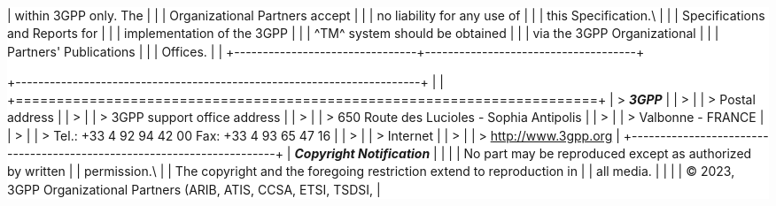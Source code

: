 | within 3GPP only. The          |                                     |
| Organizational Partners accept |                                     |
| no liability for any use of    |                                     |
| this Specification.\           |                                     |
| Specifications and Reports for |                                     |
| implementation of the 3GPP     |                                     |
| ^TM^ system should be obtained |                                     |
| via the 3GPP Organizational    |                                     |
| Partners\' Publications        |                                     |
| Offices.                       |                                     |
+--------------------------------+-------------------------------------+

+-----------------------------------------------------------------------+
|                                                                       |
+=======================================================================+
| > ***3GPP***                                                          |
| >                                                                     |
| > Postal address                                                      |
| >                                                                     |
| > 3GPP support office address                                         |
| >                                                                     |
| > 650 Route des Lucioles - Sophia Antipolis                           |
| >                                                                     |
| > Valbonne - FRANCE                                                   |
| >                                                                     |
| > Tel.: +33 4 92 94 42 00 Fax: +33 4 93 65 47 16                      |
| >                                                                     |
| > Internet                                                            |
| >                                                                     |
| > http://www.3gpp.org                                                 |
+-----------------------------------------------------------------------+
| ***Copyright Notification***                                          |
|                                                                       |
| No part may be reproduced except as authorized by written             |
| permission.\                                                          |
| The copyright and the foregoing restriction extend to reproduction in |
| all media.                                                            |
|                                                                       |
| © 2023, 3GPP Organizational Partners (ARIB, ATIS, CCSA, ETSI, TSDSI,  |